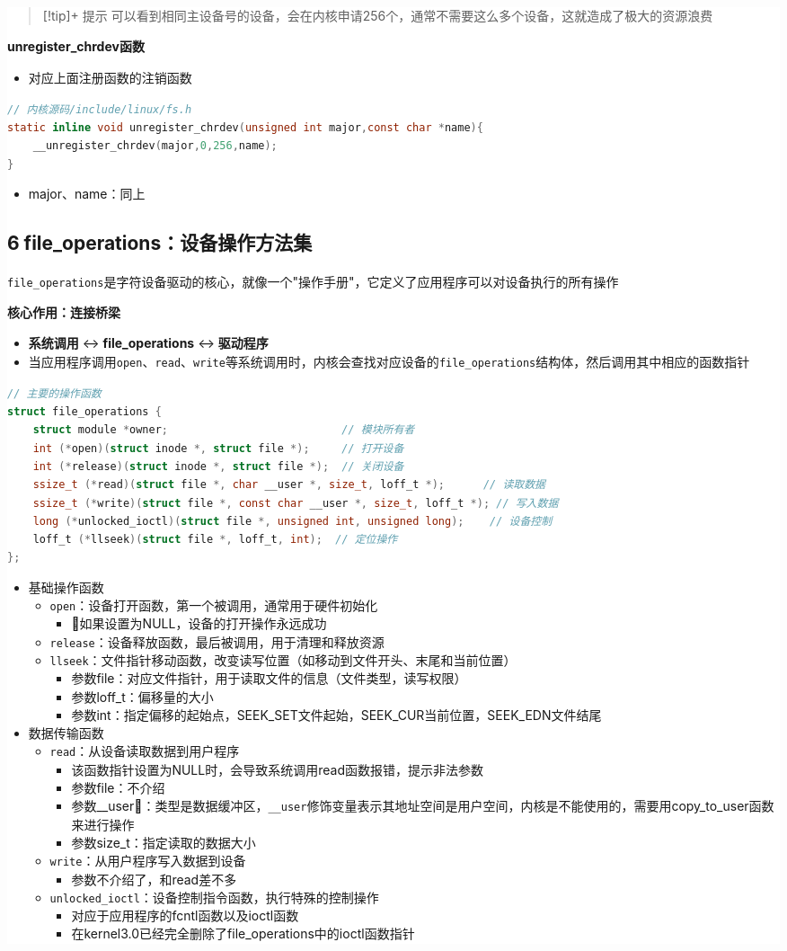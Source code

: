 > [!tip]+ 提示
> 可以看到相同主设备号的设备，会在内核申请256个，通常不需要这么多个设备，这就造成了极大的资源浪费

**unregister_chrdev函数**
- 对应上面注册函数的注销函数
```c
// 内核源码/include/linux/fs.h
static inline void unregister_chrdev(unsigned int major,const char *name){
	__unregister_chrdev(major,0,256,name);
}
```
- major、name：同上

## 6 file_operations：设备操作方法集

`file_operations`是字符设备驱动的核心，就像一个"操作手册"，它定义了应用程序可以对设备执行的所有操作

**核心作用：连接桥梁**
- **系统调用** ↔ **file_operations** ↔ **驱动程序**
- 当应用程序调用`open`、`read`、`write`等系统调用时，内核会查找对应设备的`file_operations`结构体，然后调用其中相应的函数指针

```c
// 主要的操作函数
struct file_operations {
    struct module *owner;                           // 模块所有者
    int (*open)(struct inode *, struct file *);     // 打开设备
    int (*release)(struct inode *, struct file *);  // 关闭设备
    ssize_t (*read)(struct file *, char __user *, size_t, loff_t *);      // 读取数据
    ssize_t (*write)(struct file *, const char __user *, size_t, loff_t *); // 写入数据
    long (*unlocked_ioctl)(struct file *, unsigned int, unsigned long);    // 设备控制
    loff_t (*llseek)(struct file *, loff_t, int);  // 定位操作
};
```
- 基础操作函数
	- `open`：设备打开函数，第一个被调用，通常用于硬件初始化
		- 📕如果设置为NULL，设备的打开操作永远成功
	- `release`：设备释放函数，最后被调用，用于清理和释放资源
	- `llseek`：文件指针移动函数，改变读写位置（如移动到文件开头、末尾和当前位置）
		- 参数file：对应文件指针，用于读取文件的信息（文件类型，读写权限）
		- 参数loff_t：偏移量的大小
		- 参数int：指定偏移的起始点，SEEK_SET文件起始，SEEK_CUR当前位置，SEEK_EDN文件结尾
- 数据传输函数
	- `read`：从设备读取数据到用户程序
		- 该函数指针设置为NULL时，会导致系统调用read函数报错，提示非法参数
		- 参数file：不介绍
		- 参数__user📕：类型是数据缓冲区，`__user`修饰变量表示其地址空间是用户空间，内核是不能使用的，需要用copy_to_user函数来进行操作
		- 参数size_t：指定读取的数据大小
	- `write`：从用户程序写入数据到设备
		- 参数不介绍了，和read差不多
	- `unlocked_ioctl`：设备控制指令函数，执行特殊的控制操作
		- 对应于应用程序的fcntl函数以及ioctl函数
		- 在kernel3.0已经完全删除了file_operations中的ioctl函数指针
